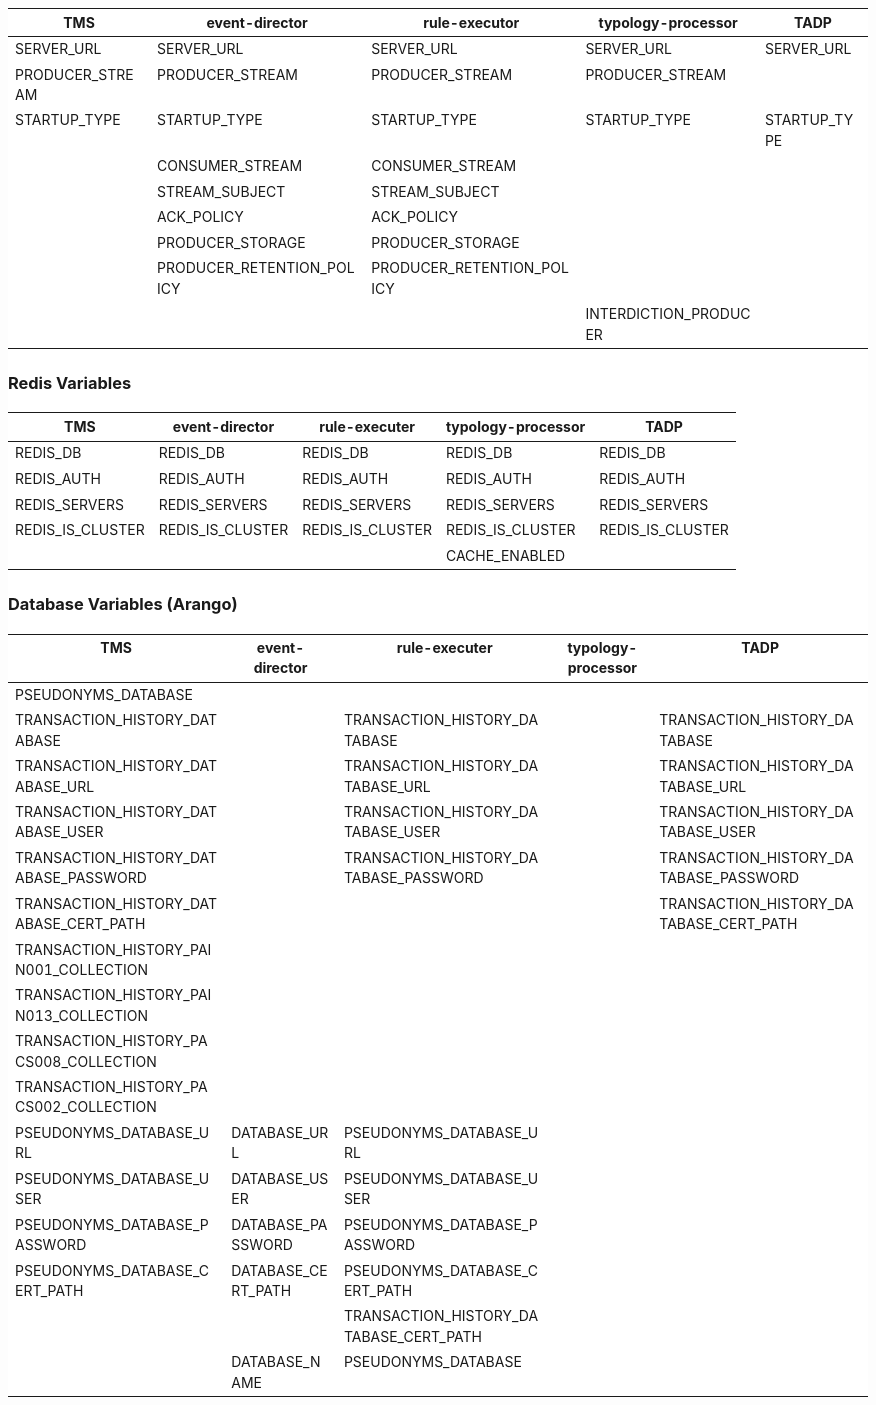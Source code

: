 | TMS | event-director | rule-executor | typology-processor | TADP |
| -------- | ------- | ------- | ------- | ------- |
| SERVER_URL | SERVER_URL | SERVER_URL | SERVER_URL| SERVER_URL | |
| PRODUCER_STREAM | PRODUCER_STREAM | PRODUCER_STREAM | PRODUCER_STREAM |
| STARTUP_TYPE | STARTUP_TYPE | STARTUP_TYPE | STARTUP_TYPE | STARTUP_TYPE |
| | CONSUMER_STREAM | CONSUMER_STREAM | |
| | STREAM_SUBJECT | STREAM_SUBJECT | |
| | ACK_POLICY | ACK_POLICY | |
| | PRODUCER_STORAGE | PRODUCER_STORAGE | |
| | PRODUCER_RETENTION_POLICY | PRODUCER_RETENTION_POLICY | |
| | | | INTERDICTION_PRODUCER | |

### Redis Variables

| TMS | event-director | rule-executer | typology-processor | TADP |
| -------- | ------- | ------- | ------- | ------- |
| REDIS_DB | REDIS_DB | REDIS_DB | REDIS_DB | REDIS_DB |
| REDIS_AUTH | REDIS_AUTH | REDIS_AUTH | REDIS_AUTH | REDIS_AUTH |
| REDIS_SERVERS | REDIS_SERVERS | REDIS_SERVERS | REDIS_SERVERS | REDIS_SERVERS |
| REDIS_IS_CLUSTER | REDIS_IS_CLUSTER | REDIS_IS_CLUSTER | REDIS_IS_CLUSTER | REDIS_IS_CLUSTER |
| | | | CACHE_ENABLED | |
 
### Database Variables (Arango)

| TMS | event-director | rule-executer | typology-processor | TADP | 
| -------- | ------- | ------- | ------- | ------- |
| PSEUDONYMS_DATABASE | |  | | |
| TRANSACTION_HISTORY_DATABASE | | TRANSACTION_HISTORY_DATABASE | | TRANSACTION_HISTORY_DATABASE |
| TRANSACTION_HISTORY_DATABASE_URL | | TRANSACTION_HISTORY_DATABASE_URL | | TRANSACTION_HISTORY_DATABASE_URL |
| TRANSACTION_HISTORY_DATABASE_USER | | TRANSACTION_HISTORY_DATABASE_USER | | TRANSACTION_HISTORY_DATABASE_USER |
| TRANSACTION_HISTORY_DATABASE_PASSWORD | | TRANSACTION_HISTORY_DATABASE_PASSWORD | | TRANSACTION_HISTORY_DATABASE_PASSWORD |
| TRANSACTION_HISTORY_DATABASE_CERT_PATH | | | | TRANSACTION_HISTORY_DATABASE_CERT_PATH |
| TRANSACTION_HISTORY_PAIN001_COLLECTION | | | | |
| TRANSACTION_HISTORY_PAIN013_COLLECTION | | | | |
| TRANSACTION_HISTORY_PACS008_COLLECTION | | | | |
| TRANSACTION_HISTORY_PACS002_COLLECTION | | | | |
| PSEUDONYMS_DATABASE_URL | DATABASE_URL | PSEUDONYMS_DATABASE_URL | | |
| PSEUDONYMS_DATABASE_USER | DATABASE_USER | PSEUDONYMS_DATABASE_USER | | |
| PSEUDONYMS_DATABASE_PASSWORD | DATABASE_PASSWORD | PSEUDONYMS_DATABASE_PASSWORD  | | |
| PSEUDONYMS_DATABASE_CERT_PATH | DATABASE_CERT_PATH | PSEUDONYMS_DATABASE_CERT_PATH | | | 
| | | TRANSACTION_HISTORY_DATABASE_CERT_PATH | | |
| | DATABASE_NAME | PSEUDONYMS_DATABASE | | |